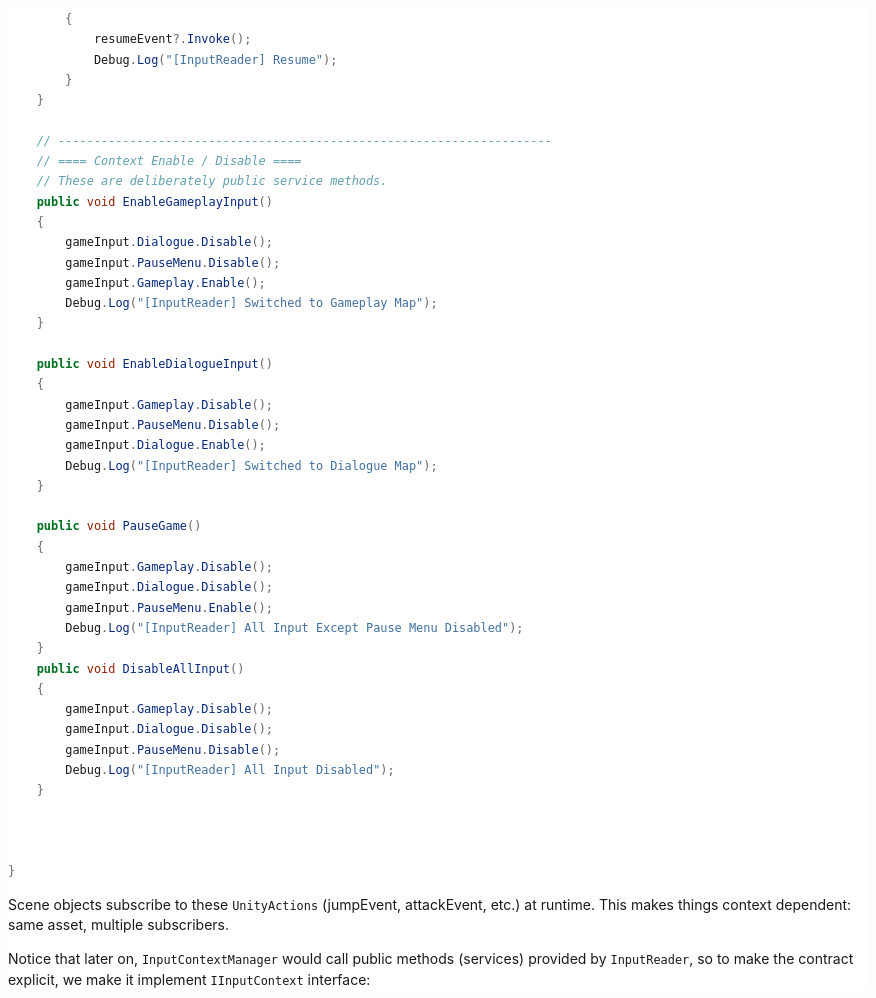 ```cs title="InputReader.cs"
        {
            resumeEvent?.Invoke();
            Debug.Log("[InputReader] Resume");
        }
    }

    // ---------------------------------------------------------------------
    // ==== Context Enable / Disable ====
    // These are deliberately public service methods.
    public void EnableGameplayInput()
    {
        gameInput.Dialogue.Disable();
        gameInput.PauseMenu.Disable();
        gameInput.Gameplay.Enable();
        Debug.Log("[InputReader] Switched to Gameplay Map");
    }

    public void EnableDialogueInput()
    {
        gameInput.Gameplay.Disable();
        gameInput.PauseMenu.Disable();
        gameInput.Dialogue.Enable();
        Debug.Log("[InputReader] Switched to Dialogue Map");
    }

    public void PauseGame()
    {
        gameInput.Gameplay.Disable();
        gameInput.Dialogue.Disable();
        gameInput.PauseMenu.Enable();
        Debug.Log("[InputReader] All Input Except Pause Menu Disabled");
    }
    public void DisableAllInput()
    {
        gameInput.Gameplay.Disable();
        gameInput.Dialogue.Disable();
        gameInput.PauseMenu.Disable();
        Debug.Log("[InputReader] All Input Disabled");
    }



}

```

Scene objects subscribe to these `UnityActions` (jumpEvent, attackEvent, etc.) at runtime. This makes things context dependent: same asset, multiple subscribers.

Notice that later on, `InputContextManager` would call public methods (services) provided by `InputReader`, so to make the contract explicit, we make it implement `IInputContext` interface:
